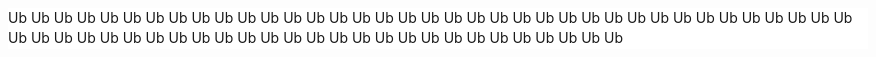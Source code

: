 Ub
Ub
Ub
Ub
Ub
Ub
Ub
Ub
Ub
Ub
Ub
Ub
Ub
Ub
Ub
Ub
Ub
Ub
Ub
Ub
Ub
Ub
Ub
Ub
Ub
Ub
Ub
Ub
Ub
Ub
Ub
Ub
Ub
Ub
Ub
Ub
Ub
Ub
Ub
Ub
Ub
Ub
Ub
Ub
Ub
Ub
Ub
Ub
Ub
Ub
Ub
Ub
Ub
Ub
Ub
Ub
Ub
Ub
Ub
Ub
Ub
Ub
Ub
Ub
